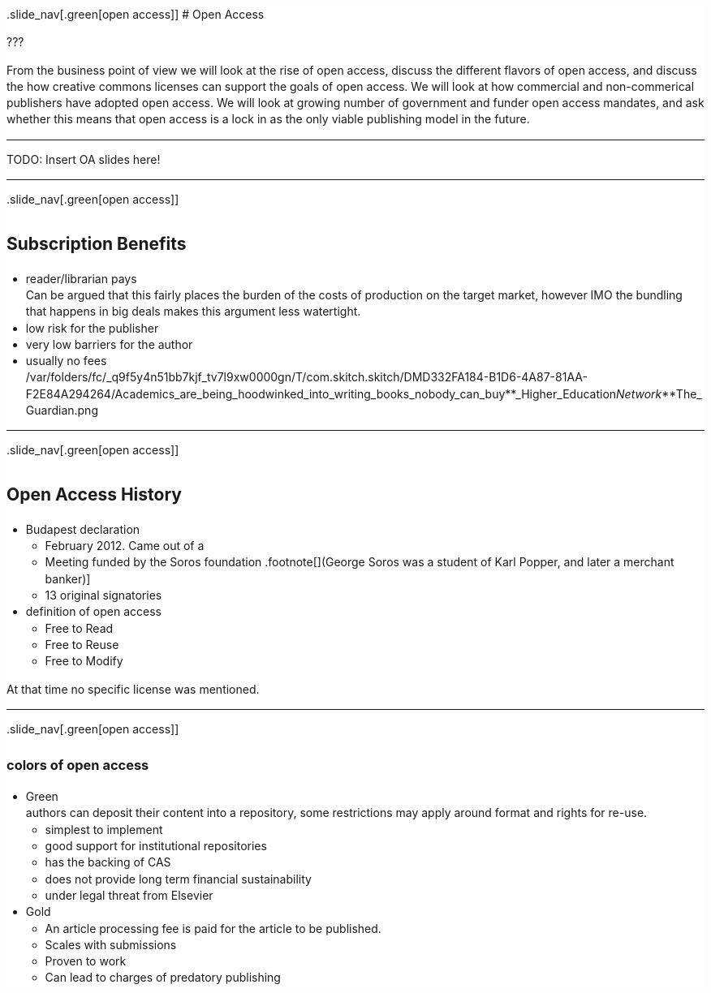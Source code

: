 .slide_nav[.green[open access]]
# Open Access

???

From the business point of view we will look at the rise of open access, discuss the different flavors of open access, and discuss the how creative commons licenses can support the goals of open access. We will look at how commercial and non-commerical publishers have adopted open access. We will look at growing number of government and funder open access mandates, and ask whether this means that open access is a lock in as the only viable publishing model in the future.


---

TODO: Insert OA slides here!


---
.slide_nav[.green[open access]]

## Subscription Benefits

- reader/librarian pays  
Can be argued that this fairly places the burden of the costs of production on the target market, however IMO the bundling that happens in big deals makes this argument less watertight.
- low risk for the publisher
- very low barriers for the author
- usually no fees  
/var/folders/fc/_q9f5y4n51bb7kjf_tv7l9xw0000gn/T/com.skitch.skitch/DMD332FA184-B1D6-4A87-81AA-F2E84A294264/Academics_are_being_hoodwinked_into_writing_books_nobody_can_buy**_Higher_Education*Network***The_Guardian.png

---
.slide_nav[.green[open access]]
## Open Access History

- Budapest declaration  
  - February 2012. Came out of a
  - Meeting funded by the Soros foundation .footnote[](George Soros was a student of Karl Popper, and later a merchant banker)]
  - 13 original signatories
- definition of open access  
	 - Free to Read
	 - Free to Reuse
	 - Free to Modify

At that time no specific license was mentioned.

---
.slide_nav[.green[open access]]
###  colors of open access
- Green  
authors can deposit their content into a repository, some restrictions may apply around format and rights for re-use.  
  - simplest to implement  
  - good support for institutional repositories
  - has the backing of CAS
  - does not provide long term financial sustainability
  - under legal threat from Elsevier
- Gold  
  -  An article processing fee is paid for the article to be published.
  -  Scales with submissions  
  - Proven to work
  - Can lead to charges of predatory publishing